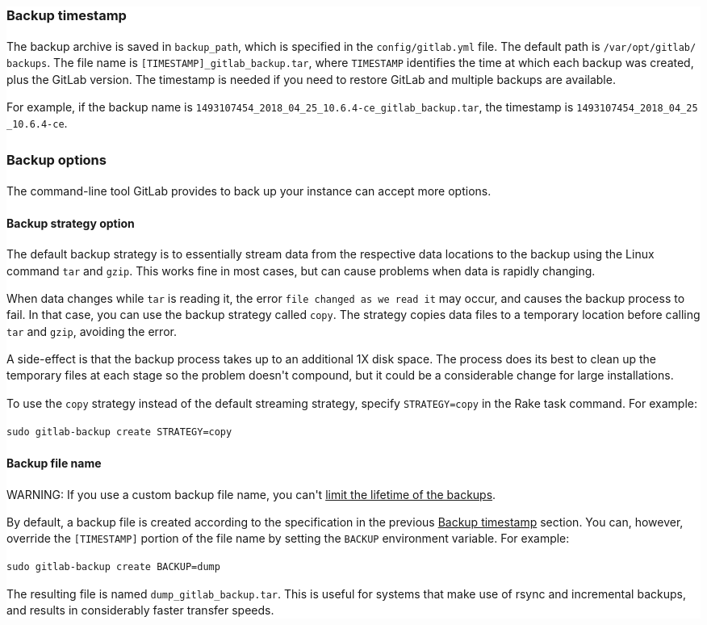 ### Backup timestamp

The backup archive is saved in `backup_path`, which is specified in the
`config/gitlab.yml` file. The default path is `/var/opt/gitlab/backups`. The file name is `[TIMESTAMP]_gitlab_backup.tar`,
where `TIMESTAMP` identifies the time at which each backup was created, plus
the GitLab version. The timestamp is needed if you need to restore GitLab and
multiple backups are available.

For example, if the backup name is `1493107454_2018_04_25_10.6.4-ce_gitlab_backup.tar`,
the timestamp is `1493107454_2018_04_25_10.6.4-ce`.

### Backup options

The command-line tool GitLab provides to back up your instance can accept more
options.

#### Backup strategy option

The default backup strategy is to essentially stream data from the respective
data locations to the backup using the Linux command `tar` and `gzip`. This works
fine in most cases, but can cause problems when data is rapidly changing.

When data changes while `tar` is reading it, the error `file changed as we read
it` may occur, and causes the backup process to fail. In that case, you can use
the backup strategy called `copy`. The strategy copies data files
to a temporary location before calling `tar` and `gzip`, avoiding the error.

A side-effect is that the backup process takes up to an additional 1X disk
space. The process does its best to clean up the temporary files at each stage
so the problem doesn't compound, but it could be a considerable change for large
installations.

To use the `copy` strategy instead of the default streaming strategy, specify
`STRATEGY=copy` in the Rake task command. For example:

```shell
sudo gitlab-backup create STRATEGY=copy
```

#### Backup file name

WARNING:
If you use a custom backup file name, you can't
[limit the lifetime of the backups](#limit-backup-lifetime-for-local-files-prune-old-backups).

By default, a backup file is created according to the specification in the
previous [Backup timestamp](#backup-timestamp) section. You can, however,
override the `[TIMESTAMP]` portion of the file name by setting the `BACKUP`
environment variable. For example:

```shell
sudo gitlab-backup create BACKUP=dump
```

The resulting file is named `dump_gitlab_backup.tar`. This is useful for
systems that make use of rsync and incremental backups, and results in
considerably faster transfer speeds.
